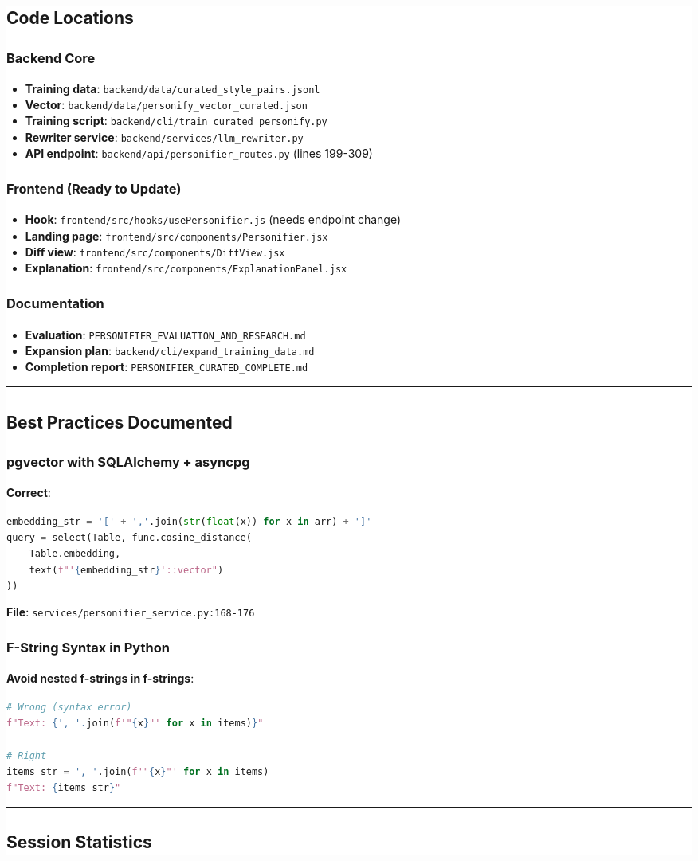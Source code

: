 
## Code Locations

### Backend Core
- **Training data**: `backend/data/curated_style_pairs.jsonl`
- **Vector**: `backend/data/personify_vector_curated.json`
- **Training script**: `backend/cli/train_curated_personify.py`
- **Rewriter service**: `backend/services/llm_rewriter.py`
- **API endpoint**: `backend/api/personifier_routes.py` (lines 199-309)

### Frontend (Ready to Update)
- **Hook**: `frontend/src/hooks/usePersonifier.js` (needs endpoint change)
- **Landing page**: `frontend/src/components/Personifier.jsx`
- **Diff view**: `frontend/src/components/DiffView.jsx`
- **Explanation**: `frontend/src/components/ExplanationPanel.jsx`

### Documentation
- **Evaluation**: `PERSONIFIER_EVALUATION_AND_RESEARCH.md`
- **Expansion plan**: `backend/cli/expand_training_data.md`
- **Completion report**: `PERSONIFIER_CURATED_COMPLETE.md`

---

## Best Practices Documented

### pgvector with SQLAlchemy + asyncpg
**Correct**:
```python
embedding_str = '[' + ','.join(str(float(x)) for x in arr) + ']'
query = select(Table, func.cosine_distance(
    Table.embedding,
    text(f"'{embedding_str}'::vector")
))
```
**File**: `services/personifier_service.py:168-176`

### F-String Syntax in Python
**Avoid nested f-strings in f-strings**:
```python
# Wrong (syntax error)
f"Text: {', '.join(f'"{x}"' for x in items)}"

# Right
items_str = ', '.join(f'"{x}"' for x in items)
f"Text: {items_str}"
```

---

## Session Statistics
